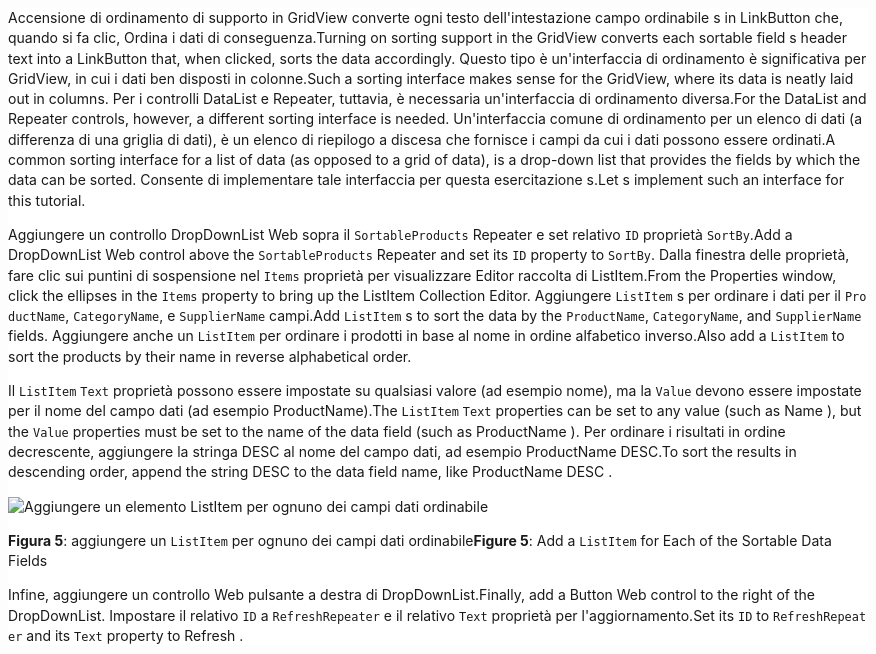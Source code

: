 <span data-ttu-id="d7670-161">Accensione di ordinamento di supporto in GridView converte ogni testo dell'intestazione campo ordinabile s in LinkButton che, quando si fa clic, Ordina i dati di conseguenza.</span><span class="sxs-lookup"><span data-stu-id="d7670-161">Turning on sorting support in the GridView converts each sortable field s header text into a LinkButton that, when clicked, sorts the data accordingly.</span></span> <span data-ttu-id="d7670-162">Questo tipo è un'interfaccia di ordinamento è significativa per GridView, in cui i dati ben disposti in colonne.</span><span class="sxs-lookup"><span data-stu-id="d7670-162">Such a sorting interface makes sense for the GridView, where its data is neatly laid out in columns.</span></span> <span data-ttu-id="d7670-163">Per i controlli DataList e Repeater, tuttavia, è necessaria un'interfaccia di ordinamento diversa.</span><span class="sxs-lookup"><span data-stu-id="d7670-163">For the DataList and Repeater controls, however, a different sorting interface is needed.</span></span> <span data-ttu-id="d7670-164">Un'interfaccia comune di ordinamento per un elenco di dati (a differenza di una griglia di dati), è un elenco di riepilogo a discesa che fornisce i campi da cui i dati possono essere ordinati.</span><span class="sxs-lookup"><span data-stu-id="d7670-164">A common sorting interface for a list of data (as opposed to a grid of data), is a drop-down list that provides the fields by which the data can be sorted.</span></span> <span data-ttu-id="d7670-165">Consente di implementare tale interfaccia per questa esercitazione s.</span><span class="sxs-lookup"><span data-stu-id="d7670-165">Let s implement such an interface for this tutorial.</span></span>

<span data-ttu-id="d7670-166">Aggiungere un controllo DropDownList Web sopra il `SortableProducts` Repeater e set relativo `ID` proprietà `SortBy`.</span><span class="sxs-lookup"><span data-stu-id="d7670-166">Add a DropDownList Web control above the `SortableProducts` Repeater and set its `ID` property to `SortBy`.</span></span> <span data-ttu-id="d7670-167">Dalla finestra delle proprietà, fare clic sui puntini di sospensione nel `Items` proprietà per visualizzare Editor raccolta di ListItem.</span><span class="sxs-lookup"><span data-stu-id="d7670-167">From the Properties window, click the ellipses in the `Items` property to bring up the ListItem Collection Editor.</span></span> <span data-ttu-id="d7670-168">Aggiungere `ListItem` s per ordinare i dati per il `ProductName`, `CategoryName`, e `SupplierName` campi.</span><span class="sxs-lookup"><span data-stu-id="d7670-168">Add `ListItem` s to sort the data by the `ProductName`, `CategoryName`, and `SupplierName` fields.</span></span> <span data-ttu-id="d7670-169">Aggiungere anche un `ListItem` per ordinare i prodotti in base al nome in ordine alfabetico inverso.</span><span class="sxs-lookup"><span data-stu-id="d7670-169">Also add a `ListItem` to sort the products by their name in reverse alphabetical order.</span></span>

<span data-ttu-id="d7670-170">Il `ListItem` `Text` proprietà possono essere impostate su qualsiasi valore (ad esempio nome), ma la `Value` devono essere impostate per il nome del campo dati (ad esempio ProductName).</span><span class="sxs-lookup"><span data-stu-id="d7670-170">The `ListItem` `Text` properties can be set to any value (such as Name ), but the `Value` properties must be set to the name of the data field (such as ProductName ).</span></span> <span data-ttu-id="d7670-171">Per ordinare i risultati in ordine decrescente, aggiungere la stringa DESC al nome del campo dati, ad esempio ProductName DESC.</span><span class="sxs-lookup"><span data-stu-id="d7670-171">To sort the results in descending order, append the string DESC to the data field name, like ProductName DESC .</span></span>


![Aggiungere un elemento ListItem per ognuno dei campi dati ordinabile](sorting-data-in-a-datalist-or-repeater-control-cs/_static/image13.png)

<span data-ttu-id="d7670-173">**Figura 5**: aggiungere un `ListItem` per ognuno dei campi dati ordinabile</span><span class="sxs-lookup"><span data-stu-id="d7670-173">**Figure 5**: Add a `ListItem` for Each of the Sortable Data Fields</span></span>


<span data-ttu-id="d7670-174">Infine, aggiungere un controllo Web pulsante a destra di DropDownList.</span><span class="sxs-lookup"><span data-stu-id="d7670-174">Finally, add a Button Web control to the right of the DropDownList.</span></span> <span data-ttu-id="d7670-175">Impostare il relativo `ID` a `RefreshRepeater` e il relativo `Text` proprietà per l'aggiornamento.</span><span class="sxs-lookup"><span data-stu-id="d7670-175">Set its `ID` to `RefreshRepeater` and its `Text` property to Refresh .</span></span>
